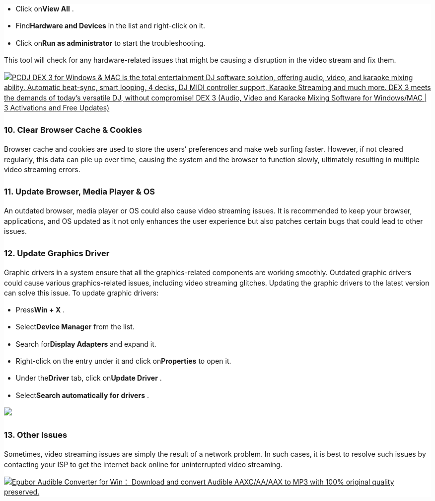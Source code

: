 * Click on**View All** .

* Find**Hardware and Devices** in the list and right-click on it.

* Click on**Run as administrator** to start the troubleshooting.

 This tool will check for any hardware-related issues that might be causing a disruption in the video stream and fix them.


<a href="https://shop.pcdj.com/order/checkout.php?PRODS=4698824&QTY=1&AFFILIATE=108875&CART=1"> <img src="https://secure.avangate.com/images/merchant/47f4b6321e9fd8e8f7326a6adc1a7c1e/products/dex3pro-screenshot-homepage.png" border="0">PCDJ DEX 3 for Windows & MAC is the total entertainment DJ software solution, offering audio, video, and karaoke mixing ability. Automatic beat-sync, smart looping, 4 decks, DJ MIDI controller support, Karaoke Streaming and much more. 
DEX 3 meets the demands of today’s versatile DJ, without compromise! 
DEX 3 (Audio, Video and Karaoke Mixing Software for Windows/MAC | 3 Activations and Free Updates)</a>

### 10\. Clear Browser Cache & Cookies

 Browser cache and cookies are used to store the users’ preferences and make web surfing faster. However, if not cleared regularly, this data can pile up over time, causing the system and the browser to function slowly, ultimately resulting in multiple video streaming errors.

### 11\. Update Browser, Media Player & OS

 An outdated browser, media player or OS could also cause video streaming issues. It is recommended to keep your browser, applications, and OS updated as it not only enhances the user experience but also patches certain bugs that could lead to other issues.

### 12\. Update Graphics Driver

 Graphic drivers in a system ensure that all the graphics-related components are working smoothly. Outdated graphic drivers could cause various graphics-related issues, including video streaming glitches. Updating the graphic drivers to the latest version can solve this issue. To update graphic drivers:

* Press**Win + X** .
* Select**Device Manager** from the list.

* Search for**Display Adapters** and expand it.
* Right-click on the entry under it and click on**Properties** to open it.

* Under the**Driver** tab, click on**Update Driver** .

* Select**Search automatically for drivers** .


<a href="https://shop.mondly.com/affiliate.php?ACCOUNT=ATISTUDI&AFFILIATE=108875&PATH=https%3A%2F%2Fwww.mondly.com%3FAFFILIATE%3D108875%26RESOURCE%3D%2BEducational%2B300x600%2B"><img src="https://secure.avangate.com/images/merchant/69c418c33ec2e1a4267fa9bb77fa1428/educational-300x600.gif" border="0"></a>

### 13\. Other Issues

 Sometimes, video streaming issues are simply the result of a network problem. In such cases, it is best to resolve such issues by contacting your ISP to get the internet back online for uninterrupted video streaming.


<a href="https://secure.2checkout.com/order/checkout.php?PRODS=4708689&QTY=1&AFFILIATE=108875&CART=1"><img src="https://www.epubor.com/images/uppic/audible-converter-interface.png" border="0">Epubor Audible Converter for Win： Download and convert Audible AAXC/AA/AAX to MP3 with 100% original quality preserved.</a>
